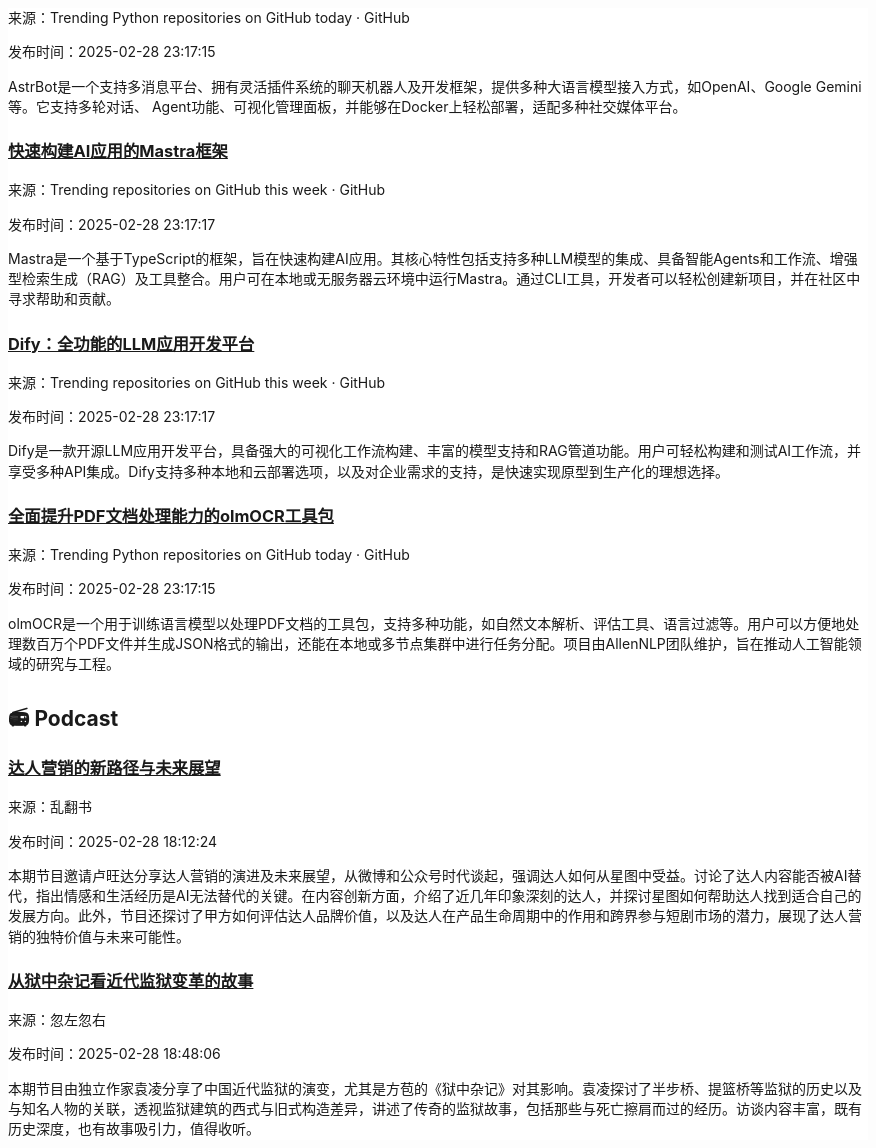 来源：Trending Python repositories on GitHub today · GitHub

发布时间：2025-02-28 23:17:15

AstrBot是一个支持多消息平台、拥有灵活插件系统的聊天机器人及开发框架，提供多种大语言模型接入方式，如OpenAI、Google Gemini等。它支持多轮对话、 Agent功能、可视化管理面板，并能够在Docker上轻松部署，适配多种社交媒体平台。

### [快速构建AI应用的Mastra框架](https://github.com/mastra-ai/mastra)

来源：Trending repositories on GitHub this week · GitHub

发布时间：2025-02-28 23:17:17

Mastra是一个基于TypeScript的框架，旨在快速构建AI应用。其核心特性包括支持多种LLM模型的集成、具备智能Agents和工作流、增强型检索生成（RAG）及工具整合。用户可在本地或无服务器云环境中运行Mastra。通过CLI工具，开发者可以轻松创建新项目，并在社区中寻求帮助和贡献。

### [Dify：全功能的LLM应用开发平台](https://github.com/langgenius/dify)

来源：Trending repositories on GitHub this week · GitHub

发布时间：2025-02-28 23:17:17

Dify是一款开源LLM应用开发平台，具备强大的可视化工作流构建、丰富的模型支持和RAG管道功能。用户可轻松构建和测试AI工作流，并享受多种API集成。Dify支持多种本地和云部署选项，以及对企业需求的支持，是快速实现原型到生产化的理想选择。

### [全面提升PDF文档处理能力的olmOCR工具包](https://github.com/allenai/olmocr)

来源：Trending Python repositories on GitHub today · GitHub

发布时间：2025-02-28 23:17:15

olmOCR是一个用于训练语言模型以处理PDF文档的工具包，支持多种功能，如自然文本解析、评估工具、语言过滤等。用户可以方便地处理数百万个PDF文件并生成JSON格式的输出，还能在本地或多节点集群中进行任务分配。项目由AllenNLP团队维护，旨在推动人工智能领域的研究与工程。

## 📻 Podcast

### [达人营销的新路径与未来展望](https://www.xiaoyuzhoufm.com/episode/67c18906bf52a16cd1a3bee2)

来源：乱翻书

发布时间：2025-02-28 18:12:24

本期节目邀请卢旺达分享达人营销的演进及未来展望，从微博和公众号时代谈起，强调达人如何从星图中受益。讨论了达人内容能否被AI替代，指出情感和生活经历是AI无法替代的关键。在内容创新方面，介绍了近几年印象深刻的达人，并探讨星图如何帮助达人找到适合自己的发展方向。此外，节目还探讨了甲方如何评估达人品牌价值，以及达人在产品生命周期中的作用和跨界参与短剧市场的潜力，展现了达人营销的独特价值与未来可能性。

### [从狱中杂记看近代监狱变革的故事](https://www.xiaoyuzhoufm.com/episode/67c185a2b0167b8db99c0e48)

来源：忽左忽右

发布时间：2025-02-28 18:48:06

本期节目由独立作家袁凌分享了中国近代监狱的演变，尤其是方苞的《狱中杂记》对其影响。袁凌探讨了半步桥、提篮桥等监狱的历史以及与知名人物的关联，透视监狱建筑的西式与旧式构造差异，讲述了传奇的监狱故事，包括那些与死亡擦肩而过的经历。访谈内容丰富，既有历史深度，也有故事吸引力，值得收听。
